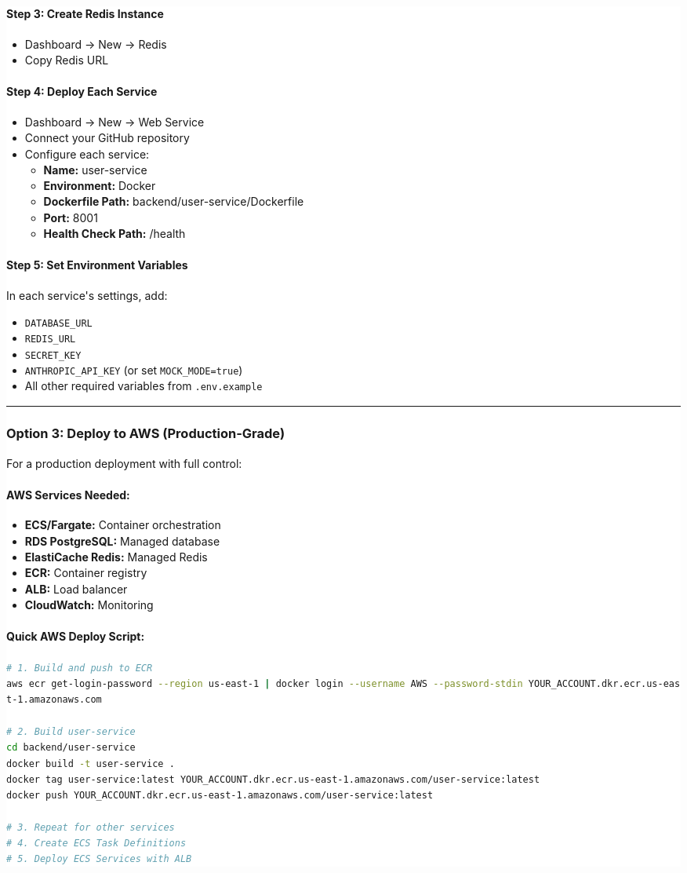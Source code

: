 #### Step 3: Create Redis Instance
- Dashboard → New → Redis
- Copy Redis URL

#### Step 4: Deploy Each Service
- Dashboard → New → Web Service
- Connect your GitHub repository
- Configure each service:
  - **Name:** user-service
  - **Environment:** Docker
  - **Dockerfile Path:** backend/user-service/Dockerfile
  - **Port:** 8001
  - **Health Check Path:** /health

#### Step 5: Set Environment Variables
In each service's settings, add:
- `DATABASE_URL`
- `REDIS_URL`
- `SECRET_KEY`
- `ANTHROPIC_API_KEY` (or set `MOCK_MODE=true`)
- All other required variables from `.env.example`

---

### Option 3: Deploy to AWS (Production-Grade)

For a production deployment with full control:

#### AWS Services Needed:
- **ECS/Fargate:** Container orchestration
- **RDS PostgreSQL:** Managed database
- **ElastiCache Redis:** Managed Redis
- **ECR:** Container registry
- **ALB:** Load balancer
- **CloudWatch:** Monitoring

#### Quick AWS Deploy Script:
```bash
# 1. Build and push to ECR
aws ecr get-login-password --region us-east-1 | docker login --username AWS --password-stdin YOUR_ACCOUNT.dkr.ecr.us-east-1.amazonaws.com

# 2. Build user-service
cd backend/user-service
docker build -t user-service .
docker tag user-service:latest YOUR_ACCOUNT.dkr.ecr.us-east-1.amazonaws.com/user-service:latest
docker push YOUR_ACCOUNT.dkr.ecr.us-east-1.amazonaws.com/user-service:latest

# 3. Repeat for other services
# 4. Create ECS Task Definitions
# 5. Deploy ECS Services with ALB
```
